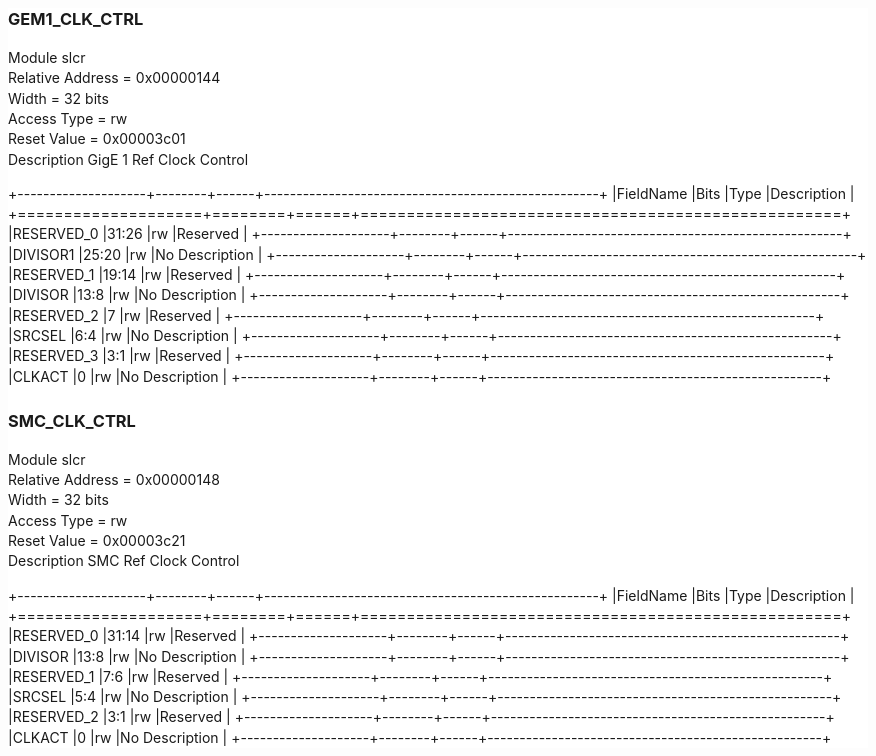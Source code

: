 ### GEM1_CLK_CTRL  

Module slcr  
Relative Address = 0x00000144  
Width = 32 bits  
Access Type = rw  
Reset Value = 0x00003c01  
Description GigE 1 Ref Clock Control  

+--------------------+--------+------+----------------------------------------------------+
|FieldName           |Bits    |Type  |Description                                         |
+====================+========+======+====================================================+
|RESERVED_0          |31:26   |rw    |Reserved                                            |
+--------------------+--------+------+----------------------------------------------------+
|DIVISOR1            |25:20   |rw    |No Description                                      |
+--------------------+--------+------+----------------------------------------------------+
|RESERVED_1          |19:14   |rw    |Reserved                                            |
+--------------------+--------+------+----------------------------------------------------+
|DIVISOR             |13:8    |rw    |No Description                                      |
+--------------------+--------+------+----------------------------------------------------+
|RESERVED_2          |7       |rw    |Reserved                                            |
+--------------------+--------+------+----------------------------------------------------+
|SRCSEL              |6:4     |rw    |No Description                                      |
+--------------------+--------+------+----------------------------------------------------+
|RESERVED_3          |3:1     |rw    |Reserved                                            |
+--------------------+--------+------+----------------------------------------------------+
|CLKACT              |0       |rw    |No Description                                      |
+--------------------+--------+------+----------------------------------------------------+

### SMC_CLK_CTRL  

Module slcr  
Relative Address = 0x00000148  
Width = 32 bits  
Access Type = rw  
Reset Value = 0x00003c21  
Description SMC Ref Clock Control  

+--------------------+--------+------+----------------------------------------------------+
|FieldName           |Bits    |Type  |Description                                         |
+====================+========+======+====================================================+
|RESERVED_0          |31:14   |rw    |Reserved                                            |
+--------------------+--------+------+----------------------------------------------------+
|DIVISOR             |13:8    |rw    |No Description                                      |
+--------------------+--------+------+----------------------------------------------------+
|RESERVED_1          |7:6     |rw    |Reserved                                            |
+--------------------+--------+------+----------------------------------------------------+
|SRCSEL              |5:4     |rw    |No Description                                      |
+--------------------+--------+------+----------------------------------------------------+
|RESERVED_2          |3:1     |rw    |Reserved                                            |
+--------------------+--------+------+----------------------------------------------------+
|CLKACT              |0       |rw    |No Description                                      |
+--------------------+--------+------+----------------------------------------------------+

